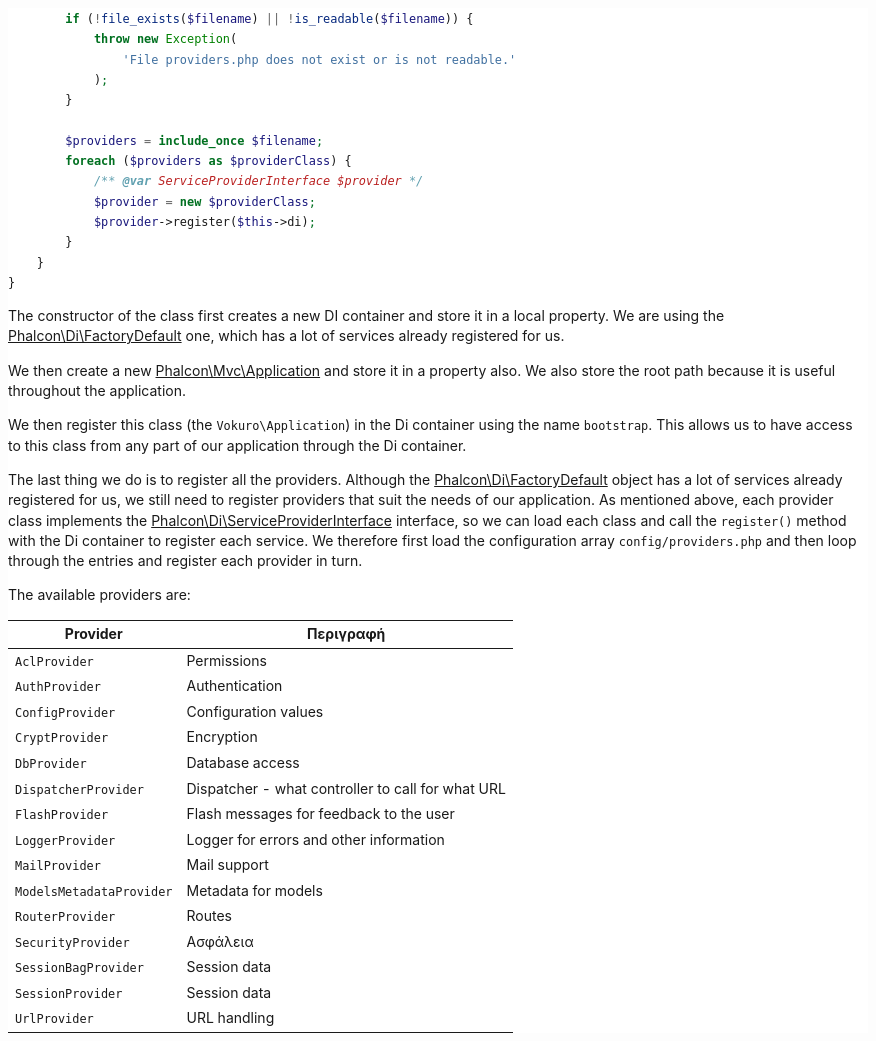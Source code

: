 ```php
        if (!file_exists($filename) || !is_readable($filename)) {
            throw new Exception(
                'File providers.php does not exist or is not readable.'
            );
        }

        $providers = include_once $filename;
        foreach ($providers as $providerClass) {
            /** @var ServiceProviderInterface $provider */
            $provider = new $providerClass;
            $provider->register($this->di);
        }
    }
}

```

The constructor of the class first creates a new DI container and store it in a local property. We are using the [Phalcon\Di\FactoryDefault](di) one, which has a lot of services already registered for us.

We then create a new [Phalcon\Mvc\Application](application) and store it in a property also. We also store the root path because it is useful throughout the application.

We then register this class (the `Vokuro\Application`) in the Di container using the name `bootstrap`. This allows us to have access to this class from any part of our application through the Di container.

The last thing we do is to register all the providers. Although the [Phalcon\Di\FactoryDefault](di) object has a lot of services already registered for us, we still need to register providers that suit the needs of our application. As mentioned above, each provider class implements the [Phalcon\Di\ServiceProviderInterface](api/phalcon_di#di-serviceproviderinterface) interface, so we can load each class and call the `register()` method with the Di container to register each service. We therefore first load the configuration array `config/providers.php` and then loop through the entries and register each provider in turn.

The available providers are:

| Provider                 | Περιγραφή                                         |
| ------------------------ | ------------------------------------------------- |
| `AclProvider`            | Permissions                                       |
| `AuthProvider`           | Authentication                                    |
| `ConfigProvider`         | Configuration values                              |
| `CryptProvider`          | Encryption                                        |
| `DbProvider`             | Database access                                   |
| `DispatcherProvider`     | Dispatcher - what controller to call for what URL |
| `FlashProvider`          | Flash messages for feedback to the user           |
| `LoggerProvider`         | Logger for errors and other information           |
| `MailProvider`           | Mail support                                      |
| `ModelsMetadataProvider` | Metadata for models                               |
| `RouterProvider`         | Routes                                            |
| `SecurityProvider`       | Ασφάλεια                                          |
| `SessionBagProvider`     | Session data                                      |
| `SessionProvider`        | Session data                                      |
| `UrlProvider`            | URL handling                                      |